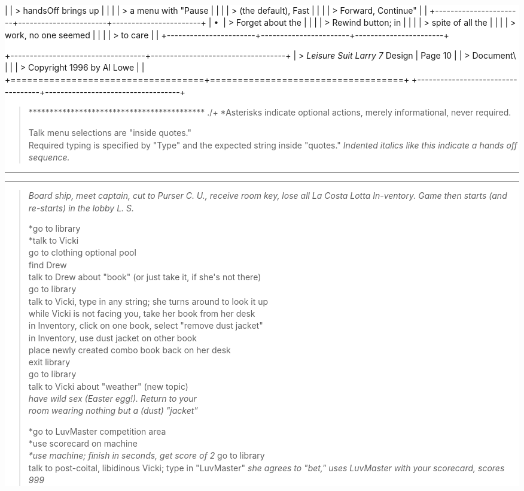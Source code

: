 |                       | > handsOff brings up  |                       |
|                       | > a menu with "Pause  |                       |
|                       | > (the default), Fast |                       |
|                       | > Forward, Continue"  |                       |
+-----------------------+-----------------------+-----------------------+
| •                     | > Forget about the    |                       |
|                       | > Rewind button; in   |                       |
|                       | > spite of all the    |                       |
|                       | > work, no one seemed |                       |
|                       | > to care             |                       |
+-----------------------+-----------------------+-----------------------+

+-----------------------------------+-----------------------------------+
| > *Leisure Suit Larry 7* Design   | Page 10                           |
| > Document\                       |                                   |
| > Copyright 1996 by Al Lowe       |                                   |
+===================================+===================================+
+-----------------------------------+-----------------------------------+

> \*\*\*\*\*\*\*\*\*\*\*\*\*\*\*\*\*\*\*\*\*\*\*\*\*\*\*\*\*\*\*\*\*\*\*\*\*\*\*\*\*\*
> ./+ \*Asterisks indicate optional actions, merely informational, never
> required.
>
> Talk menu selections are "inside quotes."\
> Required typing is specified by "Type" and the expected string inside
> "quotes." *Indented italics like this indicate a hands off sequence.*

  -----------------------------------------------------------------------

  -----------------------------------------------------------------------

> *Board ship, meet captain, cut to Purser C. U., receive room key, lose
> all La Costa Lotta In-ventory. Game then starts (and re-starts) in the
> lobby L. S.*
>
> \*go to library\
> \*talk to Vicki\
> go to clothing optional pool\
> find Drew\
> talk to Drew about "book" (or just take it, if she's not there)\
> go to library\
> talk to Vicki, type in any string; she turns around to look it up\
> while Vicki is not facing you, take her book from her desk\
> in Inventory, click on one book, select "remove dust jacket"\
> in Inventory, use dust jacket on other book\
> place newly created combo book back on her desk\
> exit library\
> go to library\
> talk to Vicki about "weather" (new topic)\
> *have wild sex (Easter egg!). Return to your*\
> *room wearing nothing but a (dust) "jacket"*
>
> \*go to LuvMaster competition area\
> \*use scorecard on machine\
> *\*use machine; finish in seconds, get score of 2* go to library\
> talk to post-coital, libidinous Vicki; type in "LuvMaster" *she agrees
> to "bet," uses LuvMaster with your* *scorecard, scores 999*